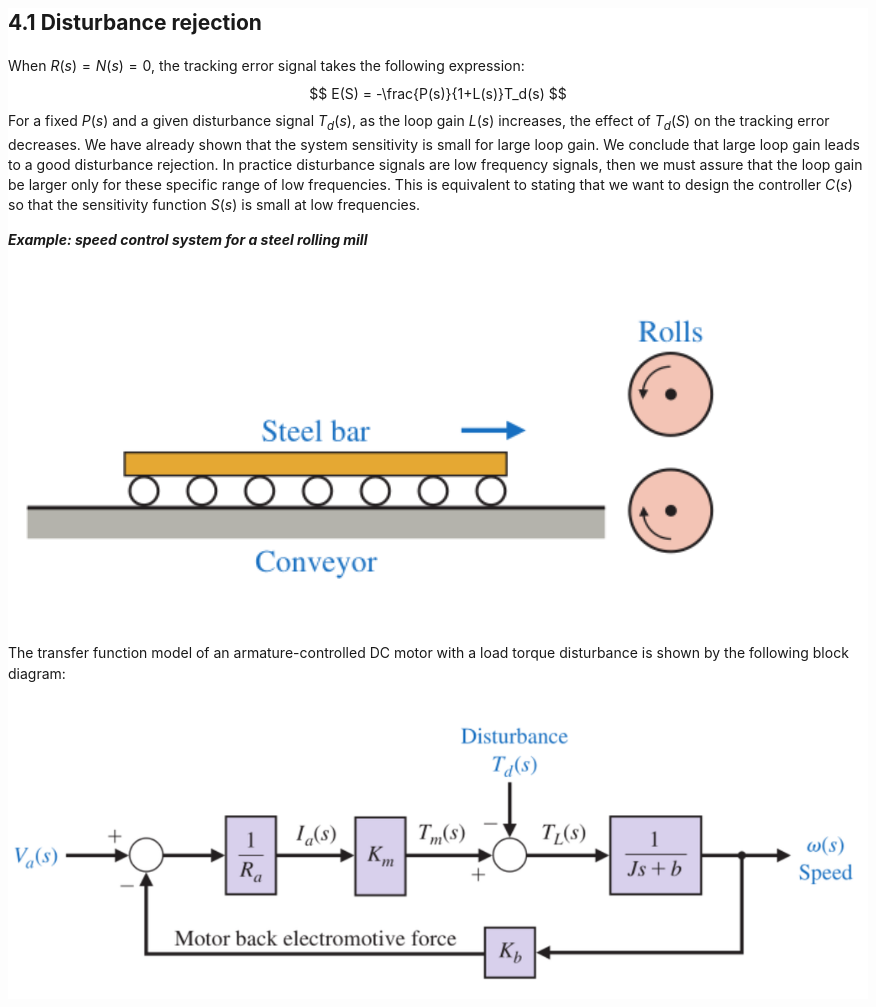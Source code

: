 
## 4.1 Disturbance rejection

When $R(s)=N(s)=0$, the tracking error signal takes the following expression:
$$
E(S) = -\frac{P(s)}{1+L(s)}T_d(s)
$$
For a fixed $P(s)$ and a given disturbance signal $T_d(s)$, as the loop gain $L(s)$ increases, the effect of $T_d(S)$ on the tracking error decreases. We have already shown that the system sensitivity is small for large loop gain. We conclude that large loop gain leads to a good disturbance rejection.
In practice disturbance signals are low frequency signals, then we must assure that the loop gain be larger only for these specific range of low frequencies. This is equivalent to stating that we want to design the controller $C(s)$ so that the sensitivity function $S(s)$ is small at low frequencies.


***Example: speed control system for a steel rolling mill***

![](pics/diag42.svg)

The transfer function model of an armature-controlled DC motor with a load torque disturbance is shown by the following block diagram:

![](pics/diag43.svg)
